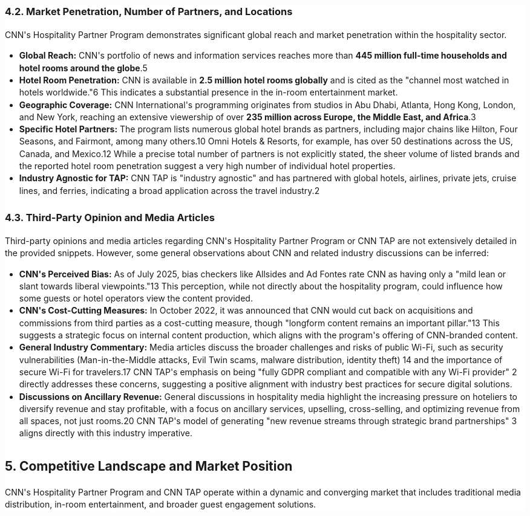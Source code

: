 ### **4.2. Market Penetration, Number of Partners, and Locations**

CNN's Hospitality Partner Program demonstrates significant global reach and market penetration within the hospitality sector.

* **Global Reach:** CNN's portfolio of news and information services reaches more than **445 million full-time households and hotel rooms around the globe**.5  
* **Hotel Room Penetration:** CNN is available in **2.5 million hotel rooms globally** and is cited as the "channel most watched in hotels worldwide."6 This indicates a substantial presence in the in-room entertainment market.  
* **Geographic Coverage:** CNN International's programming originates from studios in Abu Dhabi, Atlanta, Hong Kong, London, and New York, reaching an extensive viewership of over **235 million across Europe, the Middle East, and Africa**.3  
* **Specific Hotel Partners:** The program lists numerous global hotel brands as partners, including major chains like Hilton, Four Seasons, and Fairmont, among many others.10 Omni Hotels & Resorts, for example, has over 50 destinations across the US, Canada, and Mexico.12 While a precise total number of partners is not explicitly stated, the sheer volume of listed brands and the reported hotel room penetration suggest a very high number of individual hotel properties.  
* **Industry Agnostic for TAP:** CNN TAP is "industry agnostic" and has partnered with global hotels, airlines, private jets, cruise lines, and ferries, indicating a broad application across the travel industry.2

### **4.3. Third-Party Opinion and Media Articles**

Third-party opinions and media articles regarding CNN's Hospitality Partner Program or CNN TAP are not extensively detailed in the provided snippets. However, some general observations about CNN and related industry discussions can be inferred:

* **CNN's Perceived Bias:** As of July 2025, bias checkers like Allsides and Ad Fontes rate CNN as having only a "mild lean or slant towards liberal viewpoints."13 This perception, while not directly about the hospitality program, could influence how some guests or hotel operators view the content provided.  
* **CNN's Cost-Cutting Measures:** In October 2022, it was announced that CNN would cut back on acquisitions and commissions from third parties as a cost-cutting measure, though "longform content remains an important pillar."13 This suggests a strategic focus on internal content production, which aligns with the program's offering of CNN-branded content.  
* **General Industry Commentary:** Media articles discuss the broader challenges and risks of public Wi-Fi, such as security vulnerabilities (Man-in-the-Middle attacks, Evil Twin scams, malware distribution, identity theft) 14 and the importance of secure Wi-Fi for travelers.17 CNN TAP's emphasis on being "fully GDPR compliant and compatible with any Wi-Fi provider" 2 directly addresses these concerns, suggesting a positive alignment with industry best practices for secure digital solutions.  
* **Discussions on Ancillary Revenue:** General discussions in hospitality media highlight the increasing pressure on hoteliers to diversify revenue and stay profitable, with a focus on ancillary services, upselling, cross-selling, and optimizing revenue from all spaces, not just rooms.20 CNN TAP's model of generating "new revenue streams through strategic brand partnerships" 3 aligns directly with this industry imperative.

## **5\. Competitive Landscape and Market Position**

CNN's Hospitality Partner Program and CNN TAP operate within a dynamic and converging market that includes traditional media distribution, in-room entertainment, and broader guest engagement solutions.
